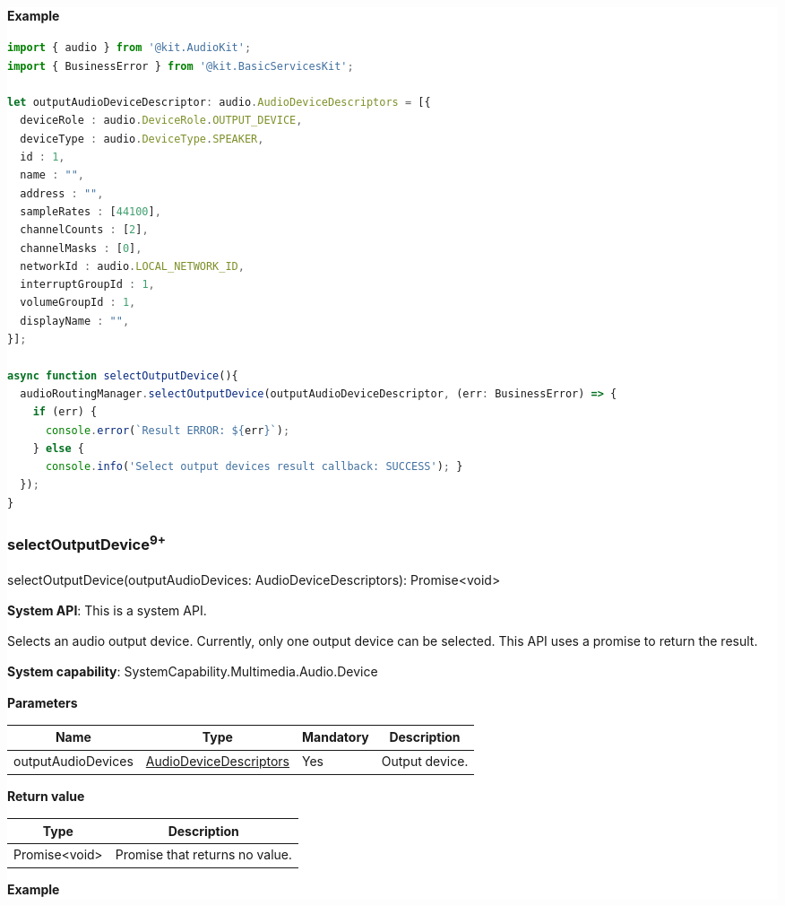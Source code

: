 **Example**
```ts
import { audio } from '@kit.AudioKit';
import { BusinessError } from '@kit.BasicServicesKit';

let outputAudioDeviceDescriptor: audio.AudioDeviceDescriptors = [{
  deviceRole : audio.DeviceRole.OUTPUT_DEVICE,
  deviceType : audio.DeviceType.SPEAKER,
  id : 1,
  name : "",
  address : "",
  sampleRates : [44100],
  channelCounts : [2],
  channelMasks : [0],
  networkId : audio.LOCAL_NETWORK_ID,
  interruptGroupId : 1,
  volumeGroupId : 1,
  displayName : "",
}];

async function selectOutputDevice(){
  audioRoutingManager.selectOutputDevice(outputAudioDeviceDescriptor, (err: BusinessError) => {
    if (err) {
      console.error(`Result ERROR: ${err}`);
    } else {
      console.info('Select output devices result callback: SUCCESS'); }
  });
}
```

### selectOutputDevice<sup>9+</sup>

selectOutputDevice(outputAudioDevices: AudioDeviceDescriptors): Promise&lt;void&gt;

**System API**: This is a system API.

Selects an audio output device. Currently, only one output device can be selected. This API uses a promise to return the result.

**System capability**: SystemCapability.Multimedia.Audio.Device

**Parameters**

| Name                      | Type                                                        | Mandatory| Description                     |
| --------------------------- | ------------------------------------------------------------ | ---- | ------------------------- |
| outputAudioDevices          | [AudioDeviceDescriptors](js-apis-audio.md#audiodevicedescriptors)            | Yes  | Output device.              |

**Return value**

| Type                 | Description                        |
| --------------------- | --------------------------- |
| Promise&lt;void&gt;   | Promise that returns no value.|

**Example**
